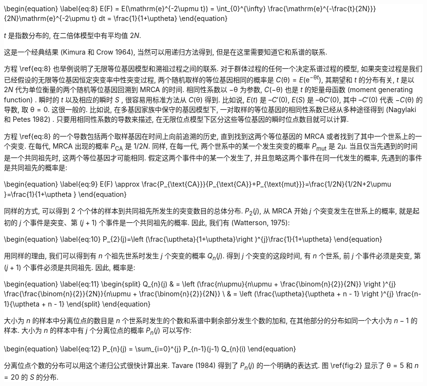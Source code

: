 \begin{equation} \label{eq:8}
    E(F) = E(\mathrm{e}^{-2\upmu t}) = \int_{0}^{\infty} \frac{\mathrm{e}^{-\frac{t}{2N}}}{2N}\mathrm{e}^{-2\upmu t} dt = \frac{1}{1+\uptheta}
\end{equation}

$t$ 是指数分布的, 在二倍体模型中有平均值 $2N$.

这是一个经典结果 (Kimura 和 Crow 1964), 当然可以用递归方法得到, 但是在这里需要知道它和系谱的联系.

方程 \ref{eq:8} 也举例说明了无限等位基因模型和溯祖过程之间的联系. 对于群体过程的任何一个决定系谱过程的模型,
如果突变过程是我们已经假设的无限等位基因恒定突变率中性突变过程, 两个随机取样的等位基因相同的概率是 $C(\uptheta
)=E(\mathrm{e}^{-\uptheta t})$, 其期望和 $t$ 的分布有关, $t$ 是以 $2N$ 代为单位衡量的两个随机等位基因回溯到 MRCA
的时间. 相同性系数以 $-\uptheta$ 为参数, $C(-\uptheta )$ 也是 $t$ 的矩量母函数 (moment generating function) .
瞬时的 $t$ 以及相应的瞬时 $S$ , 很容易用标准方法从 $C(\uptheta )$ 得到. 比如说, $E(t)$ 是 $–C'(0)$, $E(S)$ 是
$–\uptheta C'(0)$, 其中 $–C'(0)$ 代表 $-C(\uptheta )$ 的导数, 取 $\uptheta = 0$. 这很一般的. 比如说,
在多基因家族中保守的基因模型下, 一对取样的等位基因的相同性系数已经从多种途径得到 (Nagylaki 和 Petes 1982) .
只要用相同性系数的导数来描述, 在无限位点模型下区分这些等位基因的瞬时位点数目就可以计算.

方程 \ref{eq:8} 的一个导数包括两个取样基因在时间上向前追溯的历史, 直到找到这两个等位基因的 MRCA
或者找到了其中一个世系上的一个突变. 在每代, MRCA 出现的概率 $P_{\text{CA}}$ 是 $1/2N$. 同样, 在每一代,
两个世系中的某一个发生突变的概率 $P_{\text{mut}}$ 是 $2\upmu$. 当且仅当先遇到的时间是一个共同祖先时,
这两个等位基因才可能相同. 假定这两个事件中的某一个发生了, 并且忽略这两个事件在同一代发生的概率,
先遇到的事件是共同祖先的概率是:

\begin{equation} \label{eq:9}
    E(F) \approx \frac{P_{\text{CA}}}{P_{\text{CA}}+P_{\text{mut}}}=\frac{1/2N}{1/2N+2\upmu }=\frac{1}{1+\uptheta }
\end{equation}

同样的方式, 可以得到 2 个个体的样本到共同祖先所发生的突变数目的总体分布. $P_{2}(j)$, 从 MRCA 开始 $j$
个突变发生在世系上的概率, 就是起初的 $j$ 个事件是突变、第 $(j+1)$ 个事件是一个共同祖先的概率. 因此, 我们有
(Watterson, 1975):

\begin{equation} \label{eq:10}
    P_{2}(j)=\left (\frac{\uptheta}{1+\uptheta}\right )^{j}\frac{1}{1+\uptheta}
\end{equation}

用同样的理由, 我们可以得到有 $n$ 个祖先世系时发生 $j$ 个突变的概率 $Q_{n}(j)$. 得到 $j$ 个突变的这段时间, 有 $n$
个世系, 前 $j$ 个事件必须是突变, 第 $(j+1)$ 个事件必须是共同祖先. 因此, 概率是:

\begin{equation} \label{eq:11}
    \begin{split}
        Q_{n}(j) & = \left (\frac{n\upmu}{n\upmu + \frac{\binom{n}{2}}{2N}} \right )^{j} \frac{\frac{\binom{n}{2}}{2N}}{n\upmu + \frac{\binom{n}{2}}{2N}} \\
                 & = \left (\frac{\uptheta}{\uptheta + n - 1} \right )^{j} \frac{n-1}{\uptheta + n - 1}
    \end{split}
\end{equation}

大小为 $n$ 的样本中分离位点的数目是 $n$ 个世系时发生的个数和系谱中剩余部分发生个数的加和, 在其他部分的分布如同一个大小为
$n-1$ 的样本. 大小为 $n$ 的样本中有 $j$ 个分离位点的概率 $P_{n}(j)$ 可以写作:

\begin{equation} \label{eq:12}
    P_{n}(j) = \sum_{i=0}^{j} P_{n-1}(j-1) Q_{n}(i)
\end{equation}

分离位点个数的分布可以用这个递归公式很快计算出来. Tavare (1984) 得到了 $P_{n}(j)$ 的一个明确的表达式. 图
\ref{fig:2} 显示了 $\uptheta=5$ 和 $n=20$ 的 $S$ 的分布.
